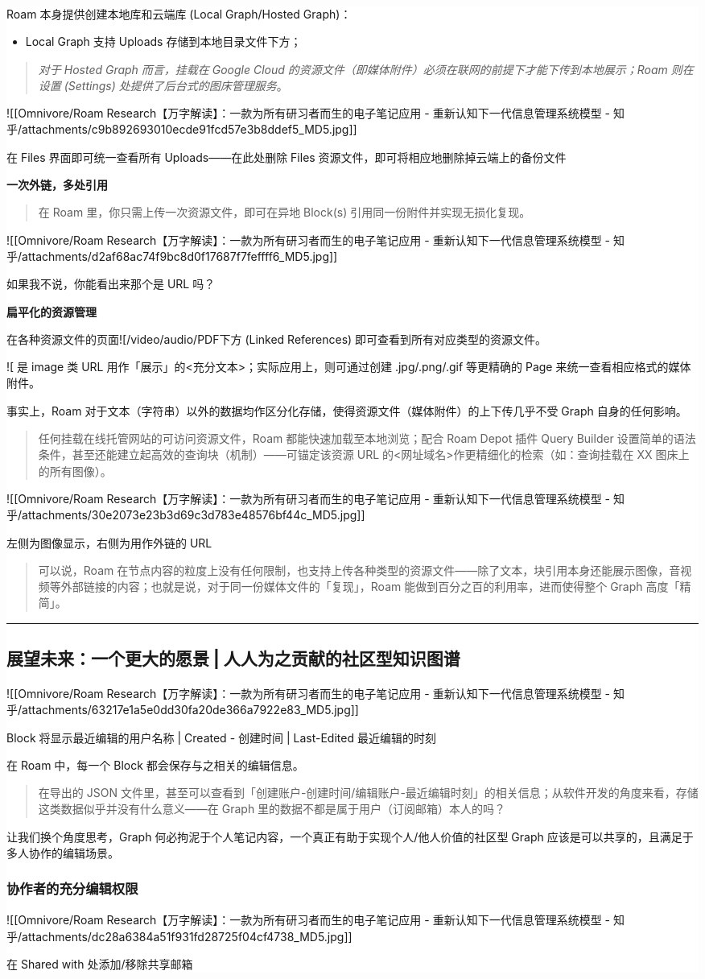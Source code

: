 Roam 本身提供创建本地库和云端库 (Local Graph/Hosted Graph)：

* Local Graph 支持 Uploads 存储到本地目录文件下方；

> _对于 Hosted Graph 而言，挂载在 Google Cloud 的资源文件（即媒体附件）必须在联网的前提下才能下传到本地展示；Roam 则在设置 (Settings) 处提供了后台式的图床管理服务_。

![[Omnivore/Roam Research【万字解读】：一款为所有研习者而生的电子笔记应用 - 重新认知下一代信息管理系统模型 - 知乎/attachments/c9b892693010ecde91fcd57e3b8ddef5_MD5.jpg]]

在 Files 界面即可统一查看所有 Uploads——在此处删除 Files 资源文件，即可将相应地删除掉云端上的备份文件

**一次外链，多处引用**

> 在 Roam 里，你只需上传一次资源文件，即可在异地 Block(s) 引用同一份附件并实现无损化复现。

![[Omnivore/Roam Research【万字解读】：一款为所有研习者而生的电子笔记应用 - 重新认知下一代信息管理系统模型 - 知乎/attachments/d2af68ac74f9bc8d0f17687f7feffff6_MD5.jpg]]

如果我不说，你能看出来那个是 URL 吗？

**扁平化的资源管理**

在各种资源文件的页面!\[/video/audio/PDF下方 (Linked References) 即可查看到所有对应类型的资源文件。

!\[ 是 image 类 URL 用作「展示」的<充分文本>；实际应用上，则可通过创建 .jpg/.png/.gif 等更精确的 Page 来统一查看相应格式的媒体附件。

事实上，Roam 对于文本（字符串）以外的数据均作区分化存储，使得资源文件（媒体附件）的上下传几乎不受 Graph 自身的任何影响。

> 任何挂载在线托管网站的可访问资源文件，Roam 都能快速加载至本地浏览；配合 Roam Depot 插件 Query Builder 设置简单的语法条件，甚至还能建立起高效的查询块（机制）——可锚定该资源 URL 的<网址域名>作更精细化的检索（如：查询挂载在 XX 图床上的所有图像）。

![[Omnivore/Roam Research【万字解读】：一款为所有研习者而生的电子笔记应用 - 重新认知下一代信息管理系统模型 - 知乎/attachments/30e2073e23b3d69c3d783e48576bf44c_MD5.jpg]]

左侧为图像显示，右侧为用作外链的 URL

> 可以说，Roam 在节点内容的粒度上没有任何限制，也支持上传各种类型的资源文件——除了文本，块引用本身还能展示图像，音视频等外部链接的内容；也就是说，对于同一份媒体文件的「复现」，Roam 能做到百分之百的利用率，进而使得整个 Graph 高度「精简」。

---

## 展望未来：一个更大的愿景 | 人人为之贡献的社区型知识图谱

![[Omnivore/Roam Research【万字解读】：一款为所有研习者而生的电子笔记应用 - 重新认知下一代信息管理系统模型 - 知乎/attachments/63217e1a5e0dd30fa20de366a7922e83_MD5.jpg]]

Block 将显示最近编辑的用户名称 | Created - 创建时间 | Last-Edited 最近编辑的时刻

在 Roam 中，每一个 Block 都会保存与之相关的编辑信息。

> 在导出的 JSON 文件里，甚至可以查看到「创建账户-创建时间/编辑账户-最近编辑时刻」的相关信息；从软件开发的角度来看，存储这类数据似乎并没有什么意义——在 Graph 里的数据不都是属于用户（订阅邮箱）本人的吗？

让我们换个角度思考，Graph 何必拘泥于个人笔记内容，一个真正有助于实现个人/他人价值的社区型 Graph 应该是可以共享的，且满足于多人协作的编辑场景。

### 协作者的充分编辑权限

![[Omnivore/Roam Research【万字解读】：一款为所有研习者而生的电子笔记应用 - 重新认知下一代信息管理系统模型 - 知乎/attachments/dc28a6384a51f931fd28725f04cf4738_MD5.jpg]]

在 Shared with 处添加/移除共享邮箱
